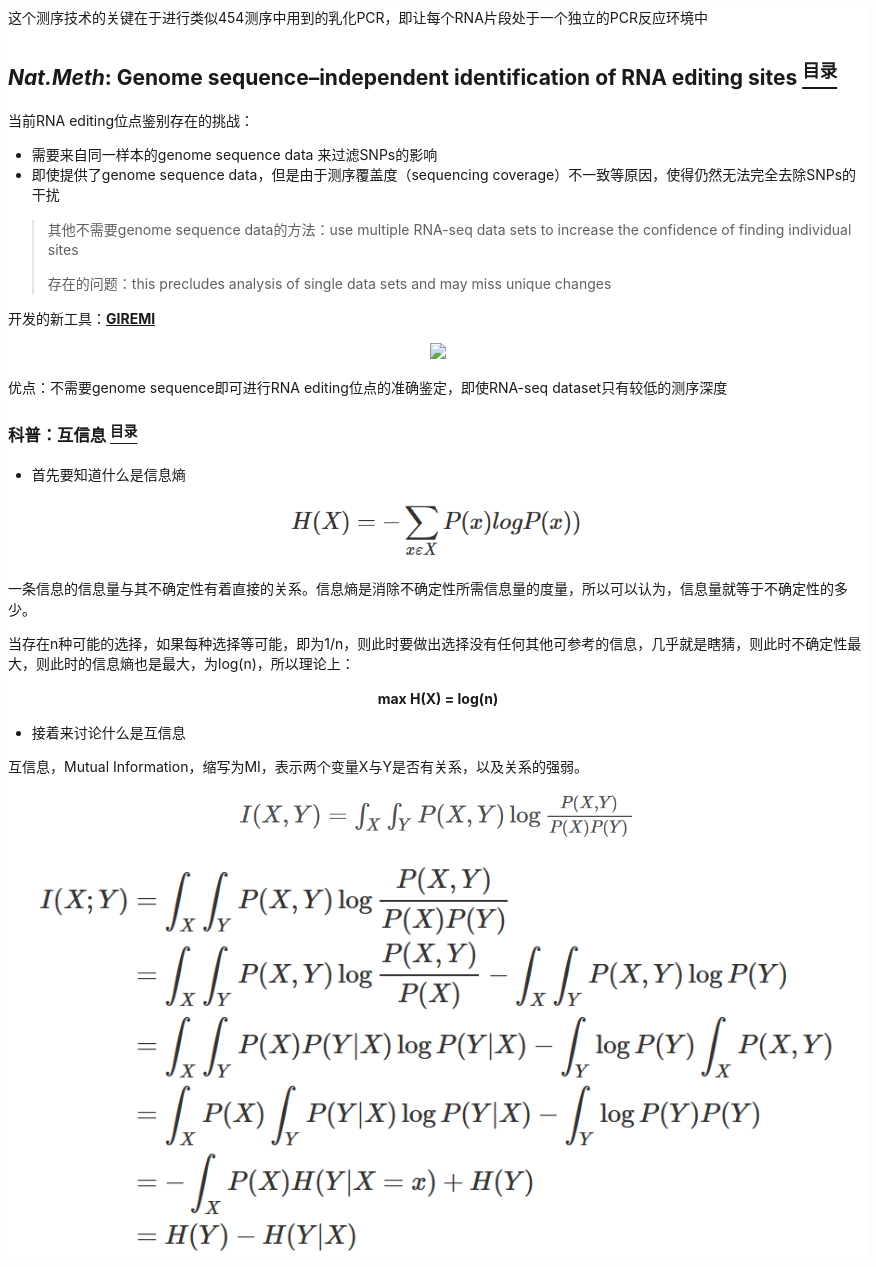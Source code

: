 这个测序技术的关键在于进行类似454测序中用到的乳化PCR，即让每个RNA片段处于一个独立的PCR反应环境中

<a name="nat-meth"><h2>*Nat.Meth*: Genome sequence–independent identification of RNA editing sites [<sup>目录</sup>](#content)</h2></a>

当前RNA editing位点鉴别存在的挑战：
- 需要来自同一样本的genome sequence data 来过滤SNPs的影响
- 即使提供了genome sequence data，但是由于测序覆盖度（sequencing coverage）不一致等原因，使得仍然无法完全去除SNPs的干扰

> 其他不需要genome sequence data的方法：use multiple RNA-seq data sets to increase the confidence of finding individual sites
>
> 存在的问题：this precludes analysis of single data sets and may miss unique changes

开发的新工具：[**GIREMI**](https://www.ibp.ucla.edu/research/xiao/GIREMI.html)

<p align="center"><img src="https://www.ibp.ucla.edu/research/xiao/GIREMI_files/CoverArt.GIREMI.NMETH-BC22074E.png" width=300 /></p>

优点：不需要genome sequence即可进行RNA editing位点的准确鉴定，即使RNA-seq dataset只有较低的测序深度

<a name="what-is-mi"><h3>科普：互信息 [<sup>目录</sup>](#content)</h3></a>

- 首先要知道什么是信息熵

<p align="center"><img src=./picture/RNA-editing-nat-meth-introduction-of-mi-formula-information-entropy.png width=300 /></p>

一条信息的信息量与其不确定性有着直接的关系。信息熵是消除不确定性所需信息量的度量，所以可以认为，信息量就等于不确定性的多少。

当存在n种可能的选择，如果每种选择等可能，即为1/n，则此时要做出选择没有任何其他可参考的信息，几乎就是瞎猜，则此时不确定性最大，则此时的信息熵也是最大，为log(n)，所以理论上：

<p align="center"><strong>max H(X) = log(n)</strong></p>

- 接着来讨论什么是互信息

互信息，Mutual Information，缩写为MI，表示两个变量X与Y是否有关系，以及关系的强弱。

<p align="center"><img src=./picture/RNA-editing-nat-meth-introduction-of-mi-formula.png width=400 /></p>

<p align="center"><img src=./picture/RNA-editing-nat-meth-introduction-of-mi-formula-derivation.png width=800 /></p>
